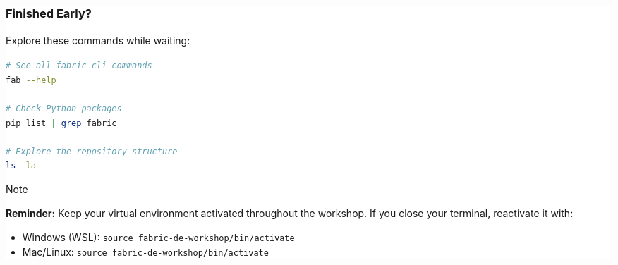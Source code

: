 ### Finished Early?

Explore these commands while waiting:
```bash
# See all fabric-cli commands
fab --help

# Check Python packages
pip list | grep fabric

# Explore the repository structure
ls -la
```

> [!NOTE]
> **Reminder:** Keep your virtual environment activated throughout the workshop. If you close your terminal, reactivate it with:
> - Windows (WSL): `source fabric-de-workshop/bin/activate`
> - Mac/Linux: `source fabric-de-workshop/bin/activate`